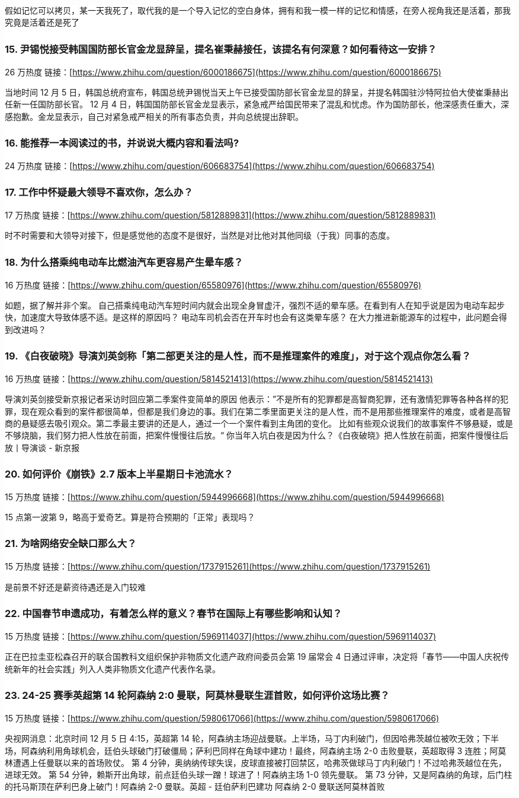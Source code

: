 假如记忆可以拷贝，某一天我死了，取代我的是一个导入记忆的空白身体，拥有和我一模一样的记忆和情感，在旁人视角我还是活着，那我究竟是活着还是死了

### 15. 尹锡悦接受韩国国防部长官金龙显辞呈，提名崔秉赫接任，该提名有何深意？如何看待这一安排？
26 万热度 链接：[https://www.zhihu.com/question/6000186675](https://www.zhihu.com/question/6000186675)

当地时间 12 月 5 日，韩国总统府宣布，韩国总统尹锡悦当天上午已接受国防部长官金龙显的辞呈，并提名韩国驻沙特阿拉伯大使崔秉赫出任新一任国防部长官。 12 月 4 日，韩国国防部长官金龙显表示，紧急戒严给国民带来了混乱和忧虑。作为国防部长，他深感责任重大，深感抱歉。金龙显表示，自己对紧急戒严相关的所有事态负责，并向总统提出辞职。

### 16. 能推荐一本阅读过的书，并说说大概内容和看法吗?
24 万热度 链接：[https://www.zhihu.com/question/606683754](https://www.zhihu.com/question/606683754)



### 17. 工作中怀疑最大领导不喜欢你，怎么办？
17 万热度 链接：[https://www.zhihu.com/question/5812889831](https://www.zhihu.com/question/5812889831)

时不时需要和大领导对接下，但是感觉他的态度不是很好，当然是对比他对其他同级（于我）同事的态度。

### 18. 为什么搭乘纯电动车比燃油汽车更容易产生晕车感？
16 万热度 链接：[https://www.zhihu.com/question/65580976](https://www.zhihu.com/question/65580976)

如题，据了解并非个案。 自己搭乘纯电动汽车短时间内就会出现全身冒虚汗，强烈不适的晕车感。在看到有人在知乎说是因为电动车起步快，加速度大导致体感不适。是这样的原因吗？ 电动车司机会否在开车时也会有这类晕车感？ 在大力推进新能源车的过程中，此问题会得到改进吗？

### 19. 《白夜破晓》导演刘英剑称「第二部更关注的是人性，而不是推理案件的难度」，对于这个观点你怎么看？
16 万热度 链接：[https://www.zhihu.com/question/5814521413](https://www.zhihu.com/question/5814521413)

导演刘英剑接受新京报记者采访时回应第二季案件变简单的原因 他表示：”不是所有的犯罪都是高智商犯罪，还有激情犯罪等各种各样的犯罪，现在观众看到的案件都很简单，但都是我们身边的事。我们在第二季里面更关注的是人性，而不是用那些推理案件的难度，或者是高智商的悬疑感去吸引观众。第二季最主要讲的还是人，通过一个一个案件看到主角团的变化。 比如有些观众说我们的故事案件不够悬疑，或是不够烧脑，我们努力把人性放在前面，把案件慢慢往后放。“ 你当年入坑白夜是因为什么？《白夜破晓》把人性放在前面，把案件慢慢往后放丨导演谈 - 新京报

### 20. 如何评价《崩铁》2.7 版本上半星期日卡池流水？
15 万热度 链接：[https://www.zhihu.com/question/5944996668](https://www.zhihu.com/question/5944996668)

15 点第一波第 9，略高于爱奇艺。算是符合预期的「正常」表现吗？

### 21. 为啥网络安全缺口那么大？
15 万热度 链接：[https://www.zhihu.com/question/1737915261](https://www.zhihu.com/question/1737915261)

是前景不好还是薪资待遇还是入门较难

### 22. 中国春节申遗成功，有着怎么样的意义？春节在国际上有哪些影响和认知？
15 万热度 链接：[https://www.zhihu.com/question/5969114037](https://www.zhihu.com/question/5969114037)

正在巴拉圭亚松森召开的联合国教科文组织保护非物质文化遗产政府间委员会第 19 届常会 4 日通过评审，决定将「春节——中国人庆祝传统新年的社会实践」列入人类非物质文化遗产代表作名录。

### 23. 24-25 赛季英超第 14 轮阿森纳 2:0 曼联，阿莫林曼联生涯首败，如何评价这场比赛？
15 万热度 链接：[https://www.zhihu.com/question/5980617066](https://www.zhihu.com/question/5980617066)

央视网消息：北京时间 12 月 5 日 4:15，英超第 14 轮，阿森纳主场迎战曼联。上半场，马丁内利破门，但因哈弗茨越位被吹无效；下半场，阿森纳利用角球机会，廷伯头球破门打破僵局；萨利巴同样在角球中建功！最终，阿森纳主场 2-0 击败曼联，英超取得 3 连胜；阿莫林遭遇上任曼联以来的首场败仗。 第 4 分钟，奥纳纳传球失误，皮球直接被打回禁区，哈弗茨做球马丁内利破门！不过哈弗茨越位在先，进球无效。 第 54 分钟，赖斯开出角球，前点廷伯头球一蹭！球进了！阿森纳主场 1-0 领先曼联。 第 73 分钟，又是阿森纳的角球，后门柱的托马斯顶在萨利巴身上破门！阿森纳 2-0 曼联。英超 - 廷伯萨利巴建功 阿森纳 2-0 曼联送阿莫林首败
